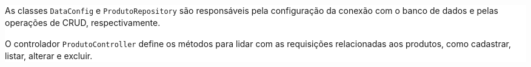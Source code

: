 As classes `DataConfig` e `ProdutoRepository` são responsáveis pela configuração da conexão com o banco de dados e pelas operações de CRUD, respectivamente.

O controlador `ProdutoController` define os métodos para lidar com as requisições relacionadas aos produtos, como cadastrar, listar, alterar e excluir.

